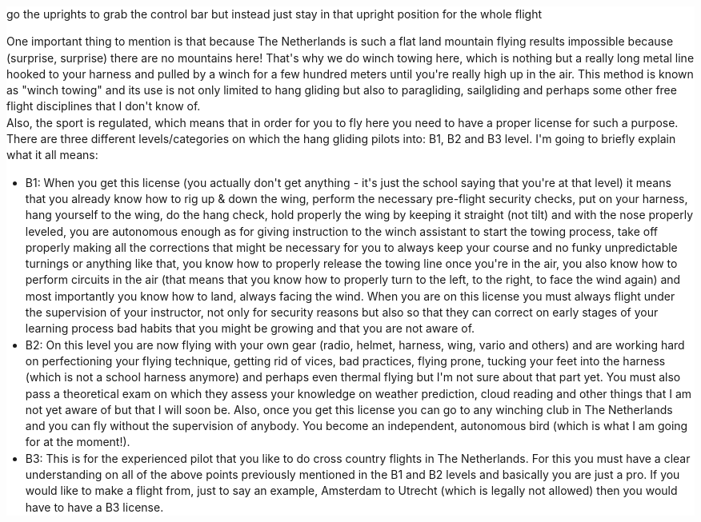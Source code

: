 go the uprights to grab the control bar but instead just stay in that upright position for the whole flight

One important thing to mention is that because The Netherlands is such a flat land mountain
flying results impossible because (surprise, surprise) there are no mountains here! That's why we
do winch towing here, which is nothing but a really long metal line hooked to your harness and
pulled by a winch for a few hundred meters until you're really high up in the air. This method is
known as "winch towing" and its use is not only limited to hang gliding but also to paragliding,
sailgliding and perhaps some other free flight disciplines that I don't know of.  
Also, the sport is regulated, which means that in order for you to fly here you need to have a proper
license for such a purpose. There are three different levels/categories on which the hang gliding pilots into:
B1, B2 and B3 level. I'm going to briefly explain what it all means:
* B1: When you get this license (you actually don't get anything - it's just the school saying that you're at that level)
      it means that you already know how to rig up & down the wing, perform the necessary pre-flight security checks,
      put on your harness, hang yourself to the wing, do the hang check, hold properly the wing by keeping
      it straight (not tilt) and with the nose properly leveled, you are autonomous enough as for giving
      instruction to the winch assistant to start the towing process, take off properly making all the corrections
      that might be necessary for you to always keep your course and no funky unpredictable turnings or anything like that,
      you know how to properly release the towing line once you're in the air, you also know how to perform circuits in the
      air (that means that you know how to properly turn to the left, to the right, to face the wind again) and most
      importantly you know how to land, always facing the wind. When you are on this license you must always flight
      under the supervision of your instructor, not only for security reasons but also so that they can correct on
      early stages of your learning process bad habits that you might be growing and that you are not aware of.
* B2: On this level you are now flying with your own gear (radio, helmet, harness, wing, vario and others) and are
      working hard on perfectioning your flying technique, getting rid of vices, bad practices, flying prone, tucking
      your feet into the harness (which is not a school harness anymore) and perhaps even thermal flying but I'm not
      sure about that part yet. You must also pass a theoretical exam on which they assess your knowledge on weather
      prediction, cloud reading and other things that I am not yet aware of but that I will soon be. Also, once you get
      this license you can go to any winching club in The Netherlands and you can fly without the supervision of anybody.
      You become an independent, autonomous bird (which is what I am going for at the moment!).
* B3: This is for the experienced pilot that you like to do cross country flights in The Netherlands. For this you must
      have a clear understanding on all of the above points previously mentioned in the B1 and B2 levels and basically
      you are just a pro. If you would like to make a flight from, just to say an example, Amsterdam to Utrecht (which is
      legally not allowed) then you would have to have a B3 license.
